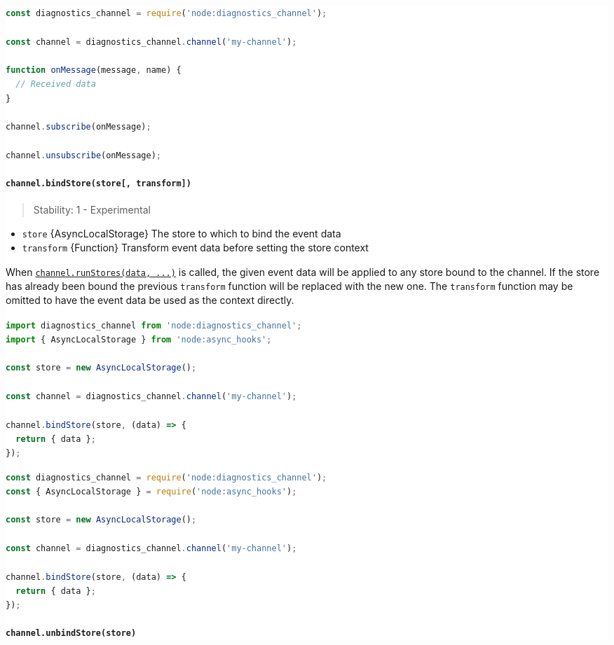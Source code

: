 ```cjs
const diagnostics_channel = require('node:diagnostics_channel');

const channel = diagnostics_channel.channel('my-channel');

function onMessage(message, name) {
  // Received data
}

channel.subscribe(onMessage);

channel.unsubscribe(onMessage);
```

#### `channel.bindStore(store[, transform])`



> Stability: 1 - Experimental

* `store` {AsyncLocalStorage} The store to which to bind the event data
* `transform` {Function} Transform event data before setting the store context

When [`channel.runStores(data, ...)`][] is called, the given event data will
be applied to any store bound to the channel. If the store has already been
bound the previous `transform` function will be replaced with the new one.
The `transform` function may be omitted to have the event data be used as the
context directly.

```mjs
import diagnostics_channel from 'node:diagnostics_channel';
import { AsyncLocalStorage } from 'node:async_hooks';

const store = new AsyncLocalStorage();

const channel = diagnostics_channel.channel('my-channel');

channel.bindStore(store, (data) => {
  return { data };
});
```

```cjs
const diagnostics_channel = require('node:diagnostics_channel');
const { AsyncLocalStorage } = require('node:async_hooks');

const store = new AsyncLocalStorage();

const channel = diagnostics_channel.channel('my-channel');

channel.bindStore(store, (data) => {
  return { data };
});
```

#### `channel.unbindStore(store)`


[TracingChannel Channels]: #tracingchannel-channels
[`'uncaughtException'`]: process.md#event-uncaughtexception
[`TracingChannel`]: #class-tracingchannel
[`Worker`]: worker_threads.md#class-worker
[`asyncEnd` event]: #asyncendevent
[`asyncStart` event]: #asyncstartevent
[`channel.bindStore(store)`]: #channelbindstorestore-transform
[`channel.runStores(data, ...)`]: #channelrunstoresdata-fn-thisarg-args
[`channel.subscribe(onMessage)`]: #channelsubscribeonmessage
[`channel.unsubscribe(onMessage)`]: #channelunsubscribeonmessage
[`diagnostics_channel.channel(name)`]: #diagnostics_channelchannelname
[`diagnostics_channel.subscribe(name, onMessage)`]: #diagnostics_channelsubscribename-onmessage
[`diagnostics_channel.tracingChannel()`]: #diagnostics_channeltracingchannelnameorchannels
[`diagnostics_channel.unsubscribe(name, onMessage)`]: #diagnostics_channelunsubscribename-onmessage
[`end` event]: #endevent
[`error` event]: #errorevent
[`start` event]: #startevent